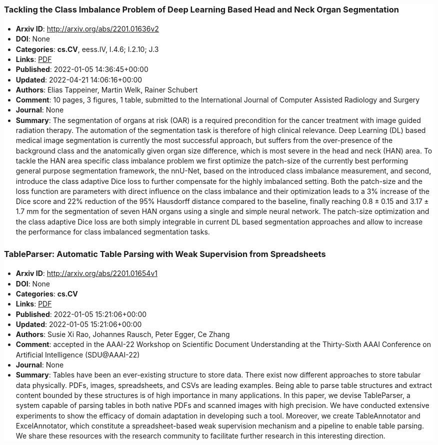 

### Tackling the Class Imbalance Problem of Deep Learning Based Head and Neck Organ Segmentation
- **Arxiv ID**: http://arxiv.org/abs/2201.01636v2
- **DOI**: None
- **Categories**: **cs.CV**, eess.IV, I.4.6; I.2.10; J.3
- **Links**: [PDF](http://arxiv.org/pdf/2201.01636v2)
- **Published**: 2022-01-05 14:36:45+00:00
- **Updated**: 2022-04-21 14:06:16+00:00
- **Authors**: Elias Tappeiner, Martin Welk, Rainer Schubert
- **Comment**: 10 pages, 3 figures, 1 table, submitted to the International Journal
  of Computer Assisted Radiology and Surgery
- **Journal**: None
- **Summary**: The segmentation of organs at risk (OAR) is a required precondition for the cancer treatment with image guided radiation therapy. The automation of the segmentation task is therefore of high clinical relevance. Deep Learning (DL) based medical image segmentation is currently the most successful approach, but suffers from the over-presence of the background class and the anatomically given organ size difference, which is most severe in the head and neck (HAN) area. To tackle the HAN area specific class imbalance problem we first optimize the patch-size of the currently best performing general purpose segmentation framework, the nnU-Net, based on the introduced class imbalance measurement, and second, introduce the class adaptive Dice loss to further compensate for the highly imbalanced setting. Both the patch-size and the loss function are parameters with direct influence on the class imbalance and their optimization leads to a 3\% increase of the Dice score and 22% reduction of the 95% Hausdorff distance compared to the baseline, finally reaching $0.8\pm0.15$ and $3.17\pm1.7$ mm for the segmentation of seven HAN organs using a single and simple neural network. The patch-size optimization and the class adaptive Dice loss are both simply integrable in current DL based segmentation approaches and allow to increase the performance for class imbalanced segmentation tasks.



### TableParser: Automatic Table Parsing with Weak Supervision from Spreadsheets
- **Arxiv ID**: http://arxiv.org/abs/2201.01654v1
- **DOI**: None
- **Categories**: **cs.CV**
- **Links**: [PDF](http://arxiv.org/pdf/2201.01654v1)
- **Published**: 2022-01-05 15:21:06+00:00
- **Updated**: 2022-01-05 15:21:06+00:00
- **Authors**: Susie Xi Rao, Johannes Rausch, Peter Egger, Ce Zhang
- **Comment**: accepted in the AAAI-22 Workshop on Scientific Document Understanding
  at the Thirty-Sixth AAAI Conference on Artificial Intelligence (SDU@AAAI-22)
- **Journal**: None
- **Summary**: Tables have been an ever-existing structure to store data. There exist now different approaches to store tabular data physically. PDFs, images, spreadsheets, and CSVs are leading examples. Being able to parse table structures and extract content bounded by these structures is of high importance in many applications. In this paper, we devise TableParser, a system capable of parsing tables in both native PDFs and scanned images with high precision. We have conducted extensive experiments to show the efficacy of domain adaptation in developing such a tool. Moreover, we create TableAnnotator and ExcelAnnotator, which constitute a spreadsheet-based weak supervision mechanism and a pipeline to enable table parsing. We share these resources with the research community to facilitate further research in this interesting direction.
